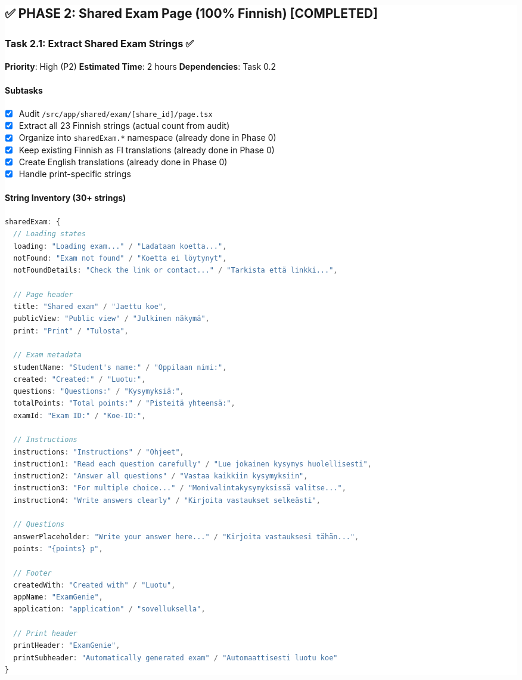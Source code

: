 
## ✅ **PHASE 2: Shared Exam Page (100% Finnish)** [COMPLETED]

### Task 2.1: Extract Shared Exam Strings ✅
**Priority**: High (P2)
**Estimated Time**: 2 hours
**Dependencies**: Task 0.2

#### Subtasks
- [x] Audit `/src/app/shared/exam/[share_id]/page.tsx`
- [x] Extract all 23 Finnish strings (actual count from audit)
- [x] Organize into `sharedExam.*` namespace (already done in Phase 0)
- [x] Keep existing Finnish as FI translations (already done in Phase 0)
- [x] Create English translations (already done in Phase 0)
- [x] Handle print-specific strings

#### String Inventory (30+ strings)
```typescript
sharedExam: {
  // Loading states
  loading: "Loading exam..." / "Ladataan koetta...",
  notFound: "Exam not found" / "Koetta ei löytynyt",
  notFoundDetails: "Check the link or contact..." / "Tarkista että linkki...",

  // Page header
  title: "Shared exam" / "Jaettu koe",
  publicView: "Public view" / "Julkinen näkymä",
  print: "Print" / "Tulosta",

  // Exam metadata
  studentName: "Student's name:" / "Oppilaan nimi:",
  created: "Created:" / "Luotu:",
  questions: "Questions:" / "Kysymyksiä:",
  totalPoints: "Total points:" / "Pisteitä yhteensä:",
  examId: "Exam ID:" / "Koe-ID:",

  // Instructions
  instructions: "Instructions" / "Ohjeet",
  instruction1: "Read each question carefully" / "Lue jokainen kysymys huolellisesti",
  instruction2: "Answer all questions" / "Vastaa kaikkiin kysymyksiin",
  instruction3: "For multiple choice..." / "Monivalintakysymyksissä valitse...",
  instruction4: "Write answers clearly" / "Kirjoita vastaukset selkeästi",

  // Questions
  answerPlaceholder: "Write your answer here..." / "Kirjoita vastauksesi tähän...",
  points: "{points} p",

  // Footer
  createdWith: "Created with" / "Luotu",
  appName: "ExamGenie",
  application: "application" / "sovelluksella",

  // Print header
  printHeader: "ExamGenie",
  printSubheader: "Automatically generated exam" / "Automaattisesti luotu koe"
}
```
